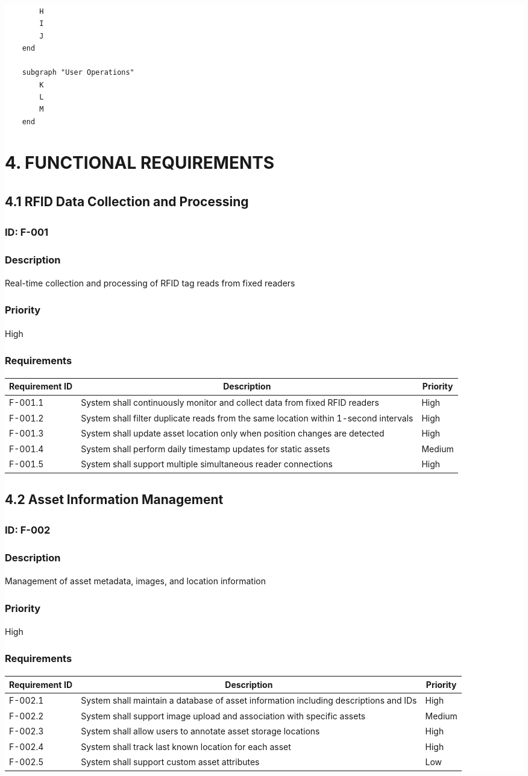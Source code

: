 ```mermaid
        H
        I
        J
    end
    
    subgraph "User Operations"
        K
        L
        M
    end
```

# 4. FUNCTIONAL REQUIREMENTS

## 4.1 RFID Data Collection and Processing

### ID: F-001
### Description
Real-time collection and processing of RFID tag reads from fixed readers
### Priority
High
### Requirements

| Requirement ID | Description | Priority |
|---------------|-------------|-----------|
| F-001.1 | System shall continuously monitor and collect data from fixed RFID readers | High |
| F-001.2 | System shall filter duplicate reads from the same location within 1-second intervals | High |
| F-001.3 | System shall update asset location only when position changes are detected | High |
| F-001.4 | System shall perform daily timestamp updates for static assets | Medium |
| F-001.5 | System shall support multiple simultaneous reader connections | High |

## 4.2 Asset Information Management

### ID: F-002
### Description
Management of asset metadata, images, and location information
### Priority
High
### Requirements

| Requirement ID | Description | Priority |
|---------------|-------------|-----------|
| F-002.1 | System shall maintain a database of asset information including descriptions and IDs | High |
| F-002.2 | System shall support image upload and association with specific assets | Medium |
| F-002.3 | System shall allow users to annotate asset storage locations | High |
| F-002.4 | System shall track last known location for each asset | High |
| F-002.5 | System shall support custom asset attributes | Low |
